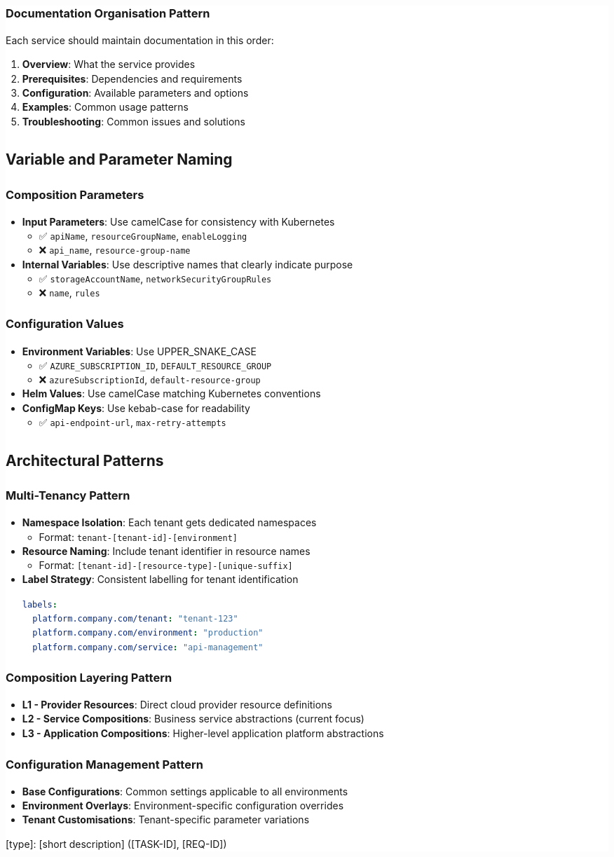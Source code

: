 ### Documentation Organisation Pattern
Each service should maintain documentation in this order:
1. **Overview**: What the service provides
2. **Prerequisites**: Dependencies and requirements
3. **Configuration**: Available parameters and options
4. **Examples**: Common usage patterns
5. **Troubleshooting**: Common issues and solutions

## Variable and Parameter Naming

### Composition Parameters
- **Input Parameters**: Use camelCase for consistency with Kubernetes
  - ✅ `apiName`, `resourceGroupName`, `enableLogging`
  - ❌ `api_name`, `resource-group-name`
- **Internal Variables**: Use descriptive names that clearly indicate purpose
  - ✅ `storageAccountName`, `networkSecurityGroupRules`
  - ❌ `name`, `rules`

### Configuration Values
- **Environment Variables**: Use UPPER_SNAKE_CASE
  - ✅ `AZURE_SUBSCRIPTION_ID`, `DEFAULT_RESOURCE_GROUP`
  - ❌ `azureSubscriptionId`, `default-resource-group`
- **Helm Values**: Use camelCase matching Kubernetes conventions
- **ConfigMap Keys**: Use kebab-case for readability
  - ✅ `api-endpoint-url`, `max-retry-attempts`

## Architectural Patterns

### Multi-Tenancy Pattern
- **Namespace Isolation**: Each tenant gets dedicated namespaces
  - Format: `tenant-[tenant-id]-[environment]`
- **Resource Naming**: Include tenant identifier in resource names
  - Format: `[tenant-id]-[resource-type]-[unique-suffix]`
- **Label Strategy**: Consistent labelling for tenant identification
  ```yaml
  labels:
    platform.company.com/tenant: "tenant-123"
    platform.company.com/environment: "production"
    platform.company.com/service: "api-management"
  ```

### Composition Layering Pattern
- **L1 - Provider Resources**: Direct cloud provider resource definitions
- **L2 - Service Compositions**: Business service abstractions (current focus)
- **L3 - Application Compositions**: Higher-level application platform abstractions

### Configuration Management Pattern
- **Base Configurations**: Common settings applicable to all environments
- **Environment Overlays**: Environment-specific configuration overrides
- **Tenant Customisations**: Tenant-specific parameter variations


[type]: [short description] ([TASK-ID], [REQ-ID])
